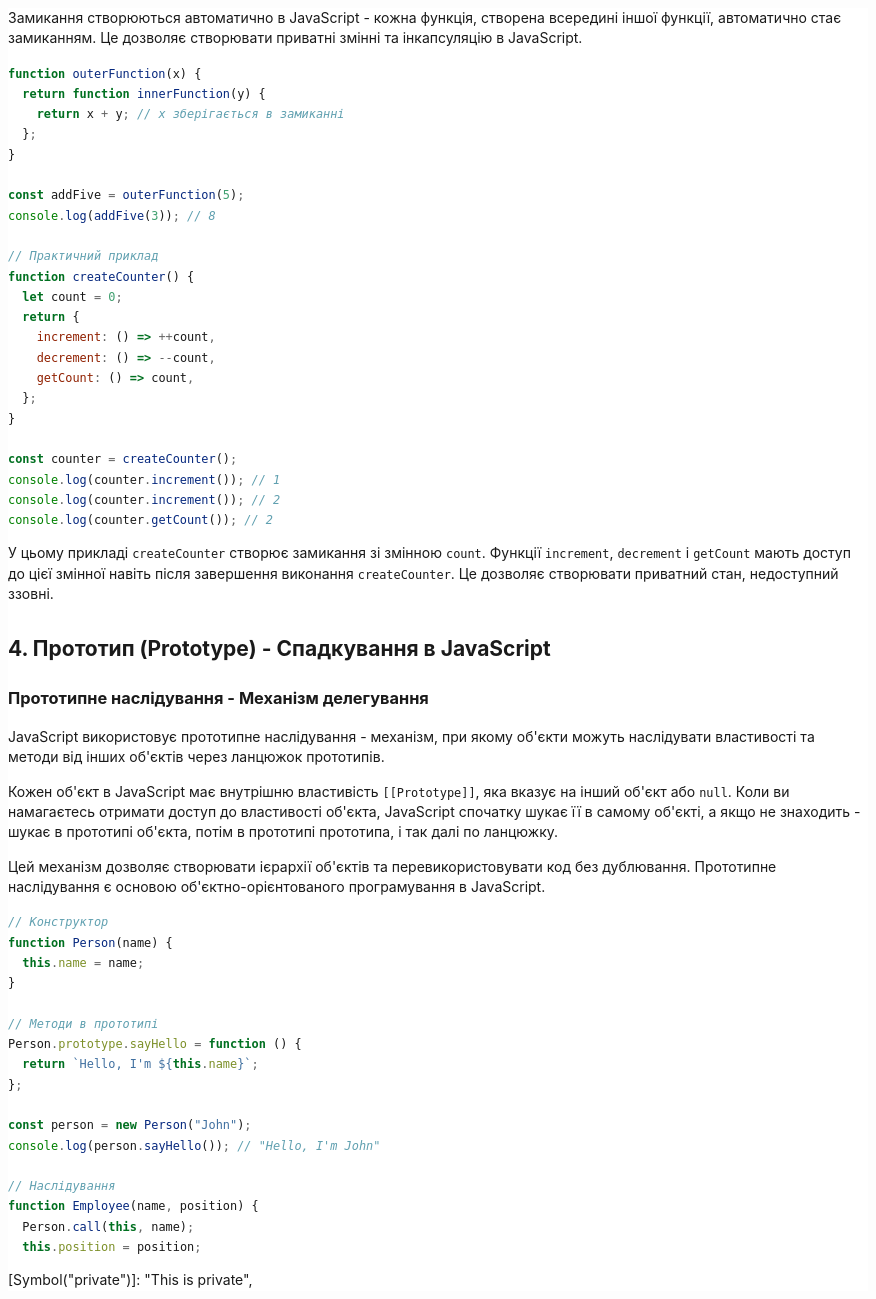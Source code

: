 Замикання створюються автоматично в JavaScript - кожна функція, створена всередині іншої функції, автоматично стає замиканням. Це дозволяє створювати приватні змінні та інкапсуляцію в JavaScript.

```javascript
function outerFunction(x) {
  return function innerFunction(y) {
    return x + y; // x зберігається в замиканні
  };
}

const addFive = outerFunction(5);
console.log(addFive(3)); // 8

// Практичний приклад
function createCounter() {
  let count = 0;
  return {
    increment: () => ++count,
    decrement: () => --count,
    getCount: () => count,
  };
}

const counter = createCounter();
console.log(counter.increment()); // 1
console.log(counter.increment()); // 2
console.log(counter.getCount()); // 2
```

У цьому прикладі `createCounter` створює замикання зі змінною `count`. Функції `increment`, `decrement` і `getCount` мають доступ до цієї змінної навіть після завершення виконання `createCounter`. Це дозволяє створювати приватний стан, недоступний ззовні.

## 4. Прототип (Prototype) - Спадкування в JavaScript

### Прототипне наслідування - Механізм делегування

JavaScript використовує прототипне наслідування - механізм, при якому об'єкти можуть наслідувати властивості та методи від інших об'єктів через ланцюжок прототипів.

Кожен об'єкт в JavaScript має внутрішню властивість `[[Prototype]]`, яка вказує на інший об'єкт або `null`. Коли ви намагаєтесь отримати доступ до властивості об'єкта, JavaScript спочатку шукає її в самому об'єкті, а якщо не знаходить - шукає в прототипі об'єкта, потім в прототипі прототипа, і так далі по ланцюжку.

Цей механізм дозволяє створювати ієрархії об'єктів та перевикористовувати код без дублювання. Прототипне наслідування є основою об'єктно-орієнтованого програмування в JavaScript.

```javascript
// Конструктор
function Person(name) {
  this.name = name;
}

// Методи в прототипі
Person.prototype.sayHello = function () {
  return `Hello, I'm ${this.name}`;
};

const person = new Person("John");
console.log(person.sayHello()); // "Hello, I'm John"

// Наслідування
function Employee(name, position) {
  Person.call(this, name);
  this.position = position;
```

  [Symbol("private")]: "This is private",